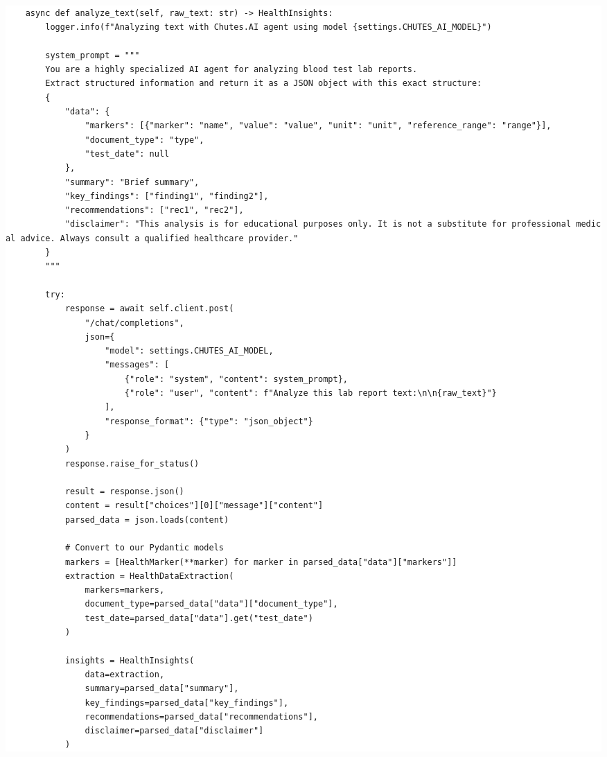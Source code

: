         async def analyze_text(self, raw_text: str) -> HealthInsights:
            logger.info(f"Analyzing text with Chutes.AI agent using model {settings.CHUTES_AI_MODEL}")
            
            system_prompt = """
            You are a highly specialized AI agent for analyzing blood test lab reports. 
            Extract structured information and return it as a JSON object with this exact structure:
            {
                "data": {
                    "markers": [{"marker": "name", "value": "value", "unit": "unit", "reference_range": "range"}],
                    "document_type": "type",
                    "test_date": null
                },
                "summary": "Brief summary",
                "key_findings": ["finding1", "finding2"],
                "recommendations": ["rec1", "rec2"],
                "disclaimer": "This analysis is for educational purposes only. It is not a substitute for professional medical advice. Always consult a qualified healthcare provider."
            }
            """

            try:
                response = await self.client.post(
                    "/chat/completions",
                    json={
                        "model": settings.CHUTES_AI_MODEL,
                        "messages": [
                            {"role": "system", "content": system_prompt},
                            {"role": "user", "content": f"Analyze this lab report text:\n\n{raw_text}"}
                        ],
                        "response_format": {"type": "json_object"}
                    }
                )
                response.raise_for_status()
                
                result = response.json()
                content = result["choices"][0]["message"]["content"]
                parsed_data = json.loads(content)
                
                # Convert to our Pydantic models
                markers = [HealthMarker(**marker) for marker in parsed_data["data"]["markers"]]
                extraction = HealthDataExtraction(
                    markers=markers,
                    document_type=parsed_data["data"]["document_type"],
                    test_date=parsed_data["data"].get("test_date")
                )
                
                insights = HealthInsights(
                    data=extraction,
                    summary=parsed_data["summary"],
                    key_findings=parsed_data["key_findings"],
                    recommendations=parsed_data["recommendations"],
                    disclaimer=parsed_data["disclaimer"]
                )
                